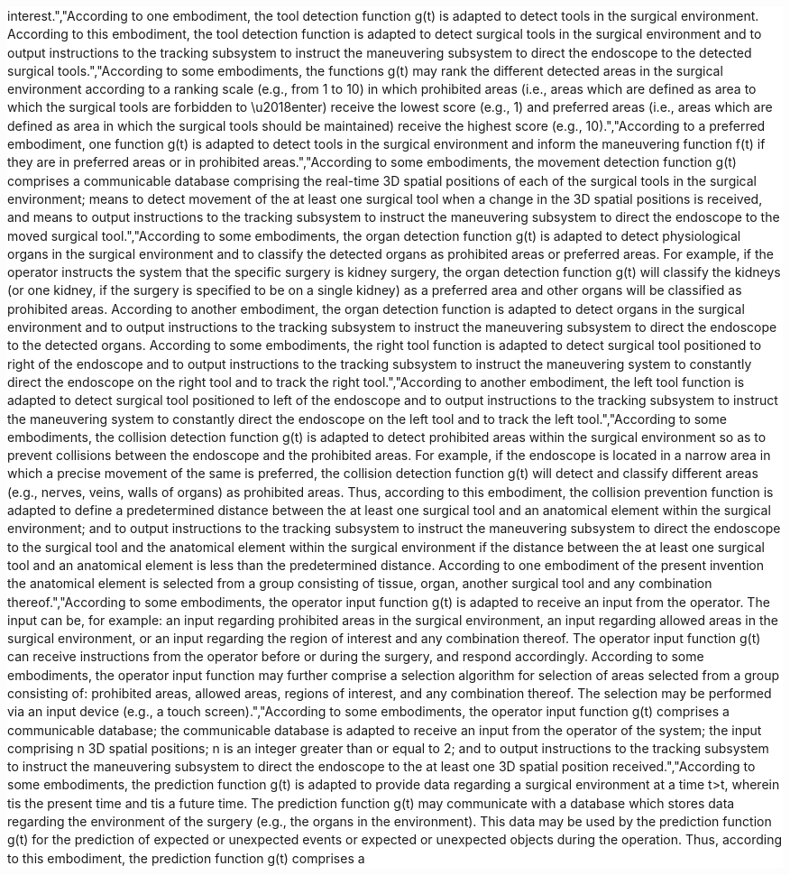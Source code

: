 interest.","According to one embodiment, the tool detection function g(t) is adapted to detect tools in the surgical environment. According to this embodiment, the tool detection function is adapted to detect surgical tools in the surgical environment and to output instructions to the tracking subsystem to instruct the maneuvering subsystem to direct the endoscope to the detected surgical tools.","According to some embodiments, the functions g(t) may rank the different detected areas in the surgical environment according to a ranking scale (e.g., from 1 to 10) in which prohibited areas (i.e., areas which are defined as area to which the surgical tools are forbidden to \u2018enter) receive the lowest score (e.g., 1) and preferred areas (i.e., areas which are defined as area in which the surgical tools should be maintained) receive the highest score (e.g., 10).","According to a preferred embodiment, one function g(t) is adapted to detect tools in the surgical environment and inform the maneuvering function f(t) if they are in preferred areas or in prohibited areas.","According to some embodiments, the movement detection function g(t) comprises a communicable database comprising the real-time 3D spatial positions of each of the surgical tools in the surgical environment; means to detect movement of the at least one surgical tool when a change in the 3D spatial positions is received, and means to output instructions to the tracking subsystem to instruct the maneuvering subsystem to direct the endoscope to the moved surgical tool.","According to some embodiments, the organ detection function g(t) is adapted to detect physiological organs in the surgical environment and to classify the detected organs as prohibited areas or preferred areas. For example, if the operator instructs the system that the specific surgery is kidney surgery, the organ detection function g(t) will classify the kidneys (or one kidney, if the surgery is specified to be on a single kidney) as a preferred area and other organs will be classified as prohibited areas. According to another embodiment, the organ detection function is adapted to detect organs in the surgical environment and to output instructions to the tracking subsystem to instruct the maneuvering subsystem to direct the endoscope to the detected organs. According to some embodiments, the right tool function is adapted to detect surgical tool positioned to right of the endoscope and to output instructions to the tracking subsystem to instruct the maneuvering system to constantly direct the endoscope on the right tool and to track the right tool.","According to another embodiment, the left tool function is adapted to detect surgical tool positioned to left of the endoscope and to output instructions to the tracking subsystem to instruct the maneuvering system to constantly direct the endoscope on the left tool and to track the left tool.","According to some embodiments, the collision detection function g(t) is adapted to detect prohibited areas within the surgical environment so as to prevent collisions between the endoscope and the prohibited areas. For example, if the endoscope is located in a narrow area in which a precise movement of the same is preferred, the collision detection function g(t) will detect and classify different areas (e.g., nerves, veins, walls of organs) as prohibited areas. Thus, according to this embodiment, the collision prevention function is adapted to define a predetermined distance between the at least one surgical tool and an anatomical element within the surgical environment; and to output instructions to the tracking subsystem to instruct the maneuvering subsystem to direct the endoscope to the surgical tool and the anatomical element within the surgical environment if the distance between the at least one surgical tool and an anatomical element is less than the predetermined distance. According to one embodiment of the present invention the anatomical element is selected from a group consisting of tissue, organ, another surgical tool and any combination thereof.","According to some embodiments, the operator input function g(t) is adapted to receive an input from the operator. The input can be, for example: an input regarding prohibited areas in the surgical environment, an input regarding allowed areas in the surgical environment, or an input regarding the region of interest and any combination thereof. The operator input function g(t) can receive instructions from the operator before or during the surgery, and respond accordingly. According to some embodiments, the operator input function may further comprise a selection algorithm for selection of areas selected from a group consisting of: prohibited areas, allowed areas, regions of interest, and any combination thereof. The selection may be performed via an input device (e.g., a touch screen).","According to some embodiments, the operator input function g(t) comprises a communicable database; the communicable database is adapted to receive an input from the operator of the system; the input comprising n 3D spatial positions; n is an integer greater than or equal to 2; and to output instructions to the tracking subsystem to instruct the maneuvering subsystem to direct the endoscope to the at least one 3D spatial position received.","According to some embodiments, the prediction function g(t) is adapted to provide data regarding a surgical environment at a time t>t, wherein tis the present time and tis a future time. The prediction function g(t) may communicate with a database which stores data regarding the environment of the surgery (e.g., the organs in the environment). This data may be used by the prediction function g(t) for the prediction of expected or unexpected events or expected or unexpected objects during the operation. Thus, according to this embodiment, the prediction function g(t) comprises a